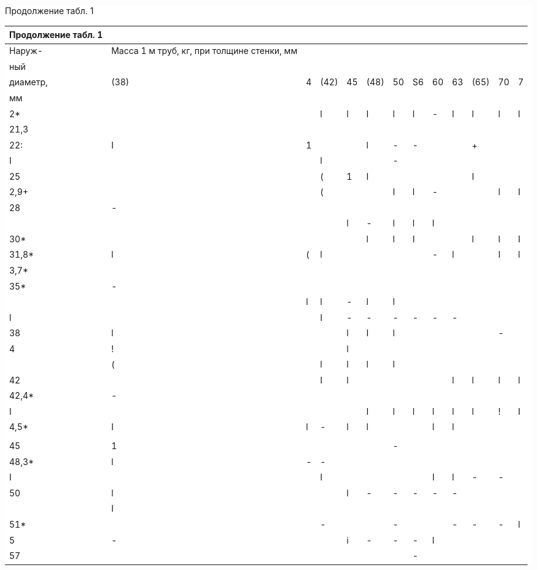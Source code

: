 Продолжение табл.  1

| Продолжение табл. 1   |                                            |         |        |        |        |         |       |        |        |        |        |        |
|-----------------------|--------------------------------------------|---------|--------|--------|--------|---------|-------|--------|--------|--------|--------|--------|
| Наруж-                | Масса 1 м труб, кг, при толщине стенки, мм |         |        |        |        |         |       |        |        |        |        |        |
| ный                   |                                            |         |        |        |        |         |       |        |        |        |        |        |
| диаметр,              | (38)                                       | 4       | (42)   | 45     | (48)   | 50      | S6    | 60     | 63     | (65)   | 70     | 7      |
| мм                    |                                            |         |        |        |        |         |       |        |        |        |        |        |
| 2*                    | |                                          | l       | l      | I      | l      | l       | -     | l      | l      | l      | l      | |      |
| 21,3
22:                       | I                                          | 1       | |      | l      | -      | -       | |     | +      | |      | |      | I      |        |
| I                     | |                                          | l       | |      | -      | |      | |       | |     | |      | l      | |      | l      |        |
| 25                    | |                                          | (       | 1      | I      | |      | |       | I     | |      | |      | |      | |      | |      |
| 2,9+                  | |                                          | (       | |      | I      | l      | -       | |     | l      | I      | |      | I      | |      |
| 28                    | -                                          |         |        |        |        |         |       |        |        |        |        |        |
| |                     | |                                          | l       | -      | l      | l      | l       | |     | |      | |      | |      |        |        |
| 30*                   | |                                          | |       | l      | l      | I      | |       | l     | l      | I      |        | l      | |      |
| 31,8*                 | l                                          | (       | l      | |      | |      | -       | l     |        | I      | l      | l      | |      |
| 3,7*
35*                       | -                                          |         |        |        |        |         |       |        |        |        |        |        |
| |                     | l                                          | l       | -      | l      | l      | |       | |     | |      | |      |        |        |        |
| l                     | |                                          | I       | -      | -      | -      | -       | -     | -      | |      | |      | i      |        |
| 38                    | l                                          | |       | l      | I      | l      | |       | |     | -      | |      | |      | l      |        |
| 4                     | !                                          | |       | l      |        |        |         |       |        |        |        |        |        |
|                       | (                                          |         | l      | l      | l      | l       | |     | |      |        |        |        |        |
| 42                    | |                                          | I       | l      | |      | |      | l       | l     | l      | l      | l      | l      | I      |
| 42,4*                 | -                                          |         |        |        |        |         |       |        |        |        |        |        |
| I                     | |                                          | |       | I      | l      | l      | l       | l     | l      | !      | I      |        |        |
| 4,5*                  | I                                          | l       | -      | l      | l      | |       | l     | l      | |      | |      |        |        |
| |                     | |                                          |         |        |        |        |         |       |        |        |        |        |        |
| 45                    | 1                                          | |       | |      | -      | |      | |       | |     | |      | |      |        | -      |        |
| 48,3*                 | l                                          | -       | -      |        |        |         |       |        |        |        |        |        |
| I                     | |                                          | I       | |      | |      | I      | l       | -     | -      |        |        |        |        |
| 50                    | l                                          | |       | l      | -      | -      | -       | -     | -      | |      | |      |        |        |
|                       | I                                          |         |        |        |        |         |       |        |        |        |        |        |
| 51*                   | |                                          | -       | |      | -      | |      | -       | -     | -      | l      |        | l      |        |
| 5                     | -                                          | |       | i      | -      | -      | -       | l     | |      | |      |        | -      | |      |
| 57                    | |                                          | |       | |      | -      | |      | |       | |     |        |        |        |        |        |